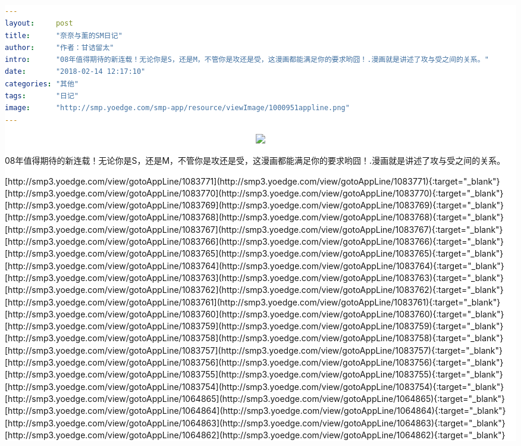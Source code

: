 ```yaml
---
layout:     post
title:      "奈奈与薰的SM日记"
author:     "作者：甘诘留太"
intro:      "08年值得期待的新连载！无论你是S，还是M，不管你是攻还是受，这漫画都能满足你的要求哟囧！.漫画就是讲述了攻与受之间的关系。"
date:       "2018-02-14 12:17:10"
categories: "其他"
tags:       "日记"
image:      "http://smp.yoedge.com/smp-app/resource/viewImage/1000951appline.png"
---
```

<div style="text-align: center">
<p><img src="http://smp.yoedge.com/smp-app/resource/viewImage/1000951appline.png"/></p>
</div>
<p class="post-meta">
<span>08年值得期待的新连载！无论你是S，还是M，不管你是攻还是受，这漫画都能满足你的要求哟囧！.漫画就是讲述了攻与受之间的关系。</span>
</p>
[http://smp3.yoedge.com/view/gotoAppLine/1083771](http://smp3.yoedge.com/view/gotoAppLine/1083771){:target="_blank"}
[http://smp3.yoedge.com/view/gotoAppLine/1083770](http://smp3.yoedge.com/view/gotoAppLine/1083770){:target="_blank"}
[http://smp3.yoedge.com/view/gotoAppLine/1083769](http://smp3.yoedge.com/view/gotoAppLine/1083769){:target="_blank"}
[http://smp3.yoedge.com/view/gotoAppLine/1083768](http://smp3.yoedge.com/view/gotoAppLine/1083768){:target="_blank"}
[http://smp3.yoedge.com/view/gotoAppLine/1083767](http://smp3.yoedge.com/view/gotoAppLine/1083767){:target="_blank"}
[http://smp3.yoedge.com/view/gotoAppLine/1083766](http://smp3.yoedge.com/view/gotoAppLine/1083766){:target="_blank"}
[http://smp3.yoedge.com/view/gotoAppLine/1083765](http://smp3.yoedge.com/view/gotoAppLine/1083765){:target="_blank"}
[http://smp3.yoedge.com/view/gotoAppLine/1083764](http://smp3.yoedge.com/view/gotoAppLine/1083764){:target="_blank"}
[http://smp3.yoedge.com/view/gotoAppLine/1083763](http://smp3.yoedge.com/view/gotoAppLine/1083763){:target="_blank"}
[http://smp3.yoedge.com/view/gotoAppLine/1083762](http://smp3.yoedge.com/view/gotoAppLine/1083762){:target="_blank"}
[http://smp3.yoedge.com/view/gotoAppLine/1083761](http://smp3.yoedge.com/view/gotoAppLine/1083761){:target="_blank"}
[http://smp3.yoedge.com/view/gotoAppLine/1083760](http://smp3.yoedge.com/view/gotoAppLine/1083760){:target="_blank"}
[http://smp3.yoedge.com/view/gotoAppLine/1083759](http://smp3.yoedge.com/view/gotoAppLine/1083759){:target="_blank"}
[http://smp3.yoedge.com/view/gotoAppLine/1083758](http://smp3.yoedge.com/view/gotoAppLine/1083758){:target="_blank"}
[http://smp3.yoedge.com/view/gotoAppLine/1083757](http://smp3.yoedge.com/view/gotoAppLine/1083757){:target="_blank"}
[http://smp3.yoedge.com/view/gotoAppLine/1083756](http://smp3.yoedge.com/view/gotoAppLine/1083756){:target="_blank"}
[http://smp3.yoedge.com/view/gotoAppLine/1083755](http://smp3.yoedge.com/view/gotoAppLine/1083755){:target="_blank"}
[http://smp3.yoedge.com/view/gotoAppLine/1083754](http://smp3.yoedge.com/view/gotoAppLine/1083754){:target="_blank"}
[http://smp3.yoedge.com/view/gotoAppLine/1064865](http://smp3.yoedge.com/view/gotoAppLine/1064865){:target="_blank"}
[http://smp3.yoedge.com/view/gotoAppLine/1064864](http://smp3.yoedge.com/view/gotoAppLine/1064864){:target="_blank"}
[http://smp3.yoedge.com/view/gotoAppLine/1064863](http://smp3.yoedge.com/view/gotoAppLine/1064863){:target="_blank"}
[http://smp3.yoedge.com/view/gotoAppLine/1064862](http://smp3.yoedge.com/view/gotoAppLine/1064862){:target="_blank"}